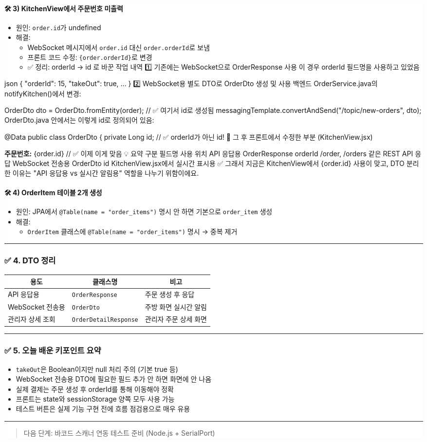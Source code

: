 #### 🛠️ 3) KitchenView에서 주문번호 미출력
- 원인: `order.id`가 undefined
- 해결:
  - WebSocket 메시지에서 `order.id` 대신 `order.orderId`로 보냄
  - 프론트 코드 수정: `{order.orderId}`로 변경
  - ✅ 정리: orderId → id 로 바꾼 작업 내역
1️⃣ 기존에는 WebSocket으로 OrderResponse 사용
이 경우 orderId 필드명을 사용하고 있었음

json
{
  "orderId": 15,
  "takeOut": true,
  ...
}
2️⃣ WebSocket용 별도 DTO로 OrderDto 생성 및 사용
백엔드 OrderService.java의 notifyKitchen()에서 변경:

OrderDto dto = OrderDto.fromEntity(order); // ✅ 여기서 id로 생성됨
messagingTemplate.convertAndSend("/topic/new-orders", dto);
OrderDto.java 안에서는 이렇게 id로 정의되어 있음:

@Data
public class OrderDto {
    private Long id; // ✅ orderId가 아닌 id!
🔄 그 후 프론트에서 수정한 부분 (KitchenView.jsx)

<strong>주문번호:</strong> {order.id} // ✅ 이제 이게 맞음
💡 요약
구분	필드명	사용 위치
API 응답용 OrderResponse	orderId	/order, /orders 같은 REST API 응답
WebSocket 전송용 OrderDto	id	KitchenView.jsx에서 실시간 표시용
✅ 그래서 지금은 KitchenView에서 {order.id} 사용이 맞고,
DTO 분리한 이유는 "API 응답용 vs 실시간 알림용" 역할을 나누기 위함이에요.

#### 🛠️ 4) OrderItem 테이블 2개 생성
- 원인: JPA에서 `@Table(name = "order_items")` 명시 안 하면 기본으로 `order_item` 생성
- 해결:
  - `OrderItem` 클래스에 `@Table(name = "order_items")` 명시 → 중복 제거

---

### ✅ 4. DTO 정리
| 용도 | 클래스명 | 비고 |
|------|----------|------|
| API 응답용 | `OrderResponse` | 주문 생성 후 응답 |
| WebSocket 전송용 | `OrderDto` | 주방 화면 실시간 알림 |
| 관리자 상세 조회 | `OrderDetailResponse` | 관리자 주문 상세 화면 |

---

### ✅ 5. 오늘 배운 키포인트 요약
- `takeOut`은 Boolean이지만 null 처리 주의 (기본 true 등)
- WebSocket 전송용 DTO에 필요한 필드 추가 안 하면 화면에 안 나옴
- 실제 결제는 주문 생성 후 orderId를 통해 이동해야 정확
- 프론트는 state와 sessionStorage 양쪽 모두 사용 가능
- 테스트 버튼은 실제 기능 구현 전에 흐름 점검용으로 매우 유용

---

> 다음 단계: 바코드 스캐너 연동 테스트 준비 (Node.js + SerialPort)

